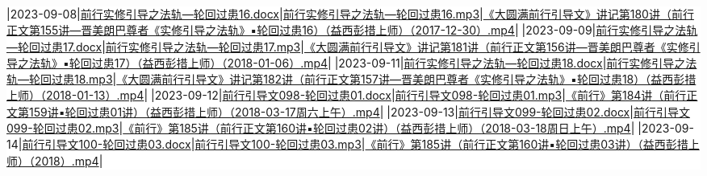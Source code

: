 |2023-09-08|[前行实修引导之法轨—轮回过患16.docx](https://s3.ap-northeast-1.wasabisys.com/hdcx/jmy/xmfw/s2/%e5%89%8d%e8%a1%8c%e5%ae%9e%e4%bf%ae%e5%bc%95%e5%af%bc%e4%b9%8b%e6%b3%95%e8%bd%a8%e2%80%94%e8%bd%ae%e5%9b%9e%e8%bf%87%e6%82%a316.docx)|[前行实修引导之法轨—轮回过患16.mp3](https://s3.ap-northeast-1.wasabisys.com/hdcx/jmy/xmfw/s2/%e5%89%8d%e8%a1%8c%e5%ae%9e%e4%bf%ae%e5%bc%95%e5%af%bc%e4%b9%8b%e6%b3%95%e8%bd%a8%e2%80%94%e8%bd%ae%e5%9b%9e%e8%bf%87%e6%82%a316.mp3)|[《大圆满前行引导文》讲记第180讲（前行正文第155讲—晋美朗巴尊者《实修引导之法轨》▪轮回过患16）（益西彭措上师）（2017-12-30）.mp4](https://s3.ap-northeast-1.wasabisys.com/hdcx/jmy/xmfw/s2/%e3%80%8a%e5%a4%a7%e5%9c%86%e6%bb%a1%e5%89%8d%e8%a1%8c%e5%bc%95%e5%af%bc%e6%96%87%e3%80%8b%e8%ae%b2%e8%ae%b0%e7%ac%ac180%e8%ae%b2%ef%bc%88%e5%89%8d%e8%a1%8c%e6%ad%a3%e6%96%87%e7%ac%ac155%e8%ae%b2%e2%80%94%e6%99%8b%e7%be%8e%e6%9c%97%e5%b7%b4%e5%b0%8a%e8%80%85%e3%80%8a%e5%ae%9e%e4%bf%ae%e5%bc%95%e5%af%bc%e4%b9%8b%e6%b3%95%e8%bd%a8%e3%80%8b%e2%96%aa%e8%bd%ae%e5%9b%9e%e8%bf%87%e6%82%a316%ef%bc%89%ef%bc%88%e7%9b%8a%e8%a5%bf%e5%bd%ad%e6%8e%aa%e4%b8%8a%e5%b8%88%ef%bc%89%ef%bc%882017-12-30%ef%bc%89.mp4)|
|2023-09-09|[前行实修引导之法轨—轮回过患17.docx](https://s3.ap-northeast-1.wasabisys.com/hdcx/jmy/xmfw/s2/%e5%89%8d%e8%a1%8c%e5%ae%9e%e4%bf%ae%e5%bc%95%e5%af%bc%e4%b9%8b%e6%b3%95%e8%bd%a8%e2%80%94%e8%bd%ae%e5%9b%9e%e8%bf%87%e6%82%a317.docx)|[前行实修引导之法轨—轮回过患17.mp3](https://s3.ap-northeast-1.wasabisys.com/hdcx/jmy/xmfw/s2/%e5%89%8d%e8%a1%8c%e5%ae%9e%e4%bf%ae%e5%bc%95%e5%af%bc%e4%b9%8b%e6%b3%95%e8%bd%a8%e2%80%94%e8%bd%ae%e5%9b%9e%e8%bf%87%e6%82%a317.mp3)|[《大圆满前行引导文》讲记第181讲（前行正文第156讲—晋美朗巴尊者《实修引导之法轨》▪轮回过患17）（益西彭措上师）（2018-01-06）.mp4](https://s3.ap-northeast-1.wasabisys.com/hdcx/jmy/xmfw/s2/%e3%80%8a%e5%a4%a7%e5%9c%86%e6%bb%a1%e5%89%8d%e8%a1%8c%e5%bc%95%e5%af%bc%e6%96%87%e3%80%8b%e8%ae%b2%e8%ae%b0%e7%ac%ac181%e8%ae%b2%ef%bc%88%e5%89%8d%e8%a1%8c%e6%ad%a3%e6%96%87%e7%ac%ac156%e8%ae%b2%e2%80%94%e6%99%8b%e7%be%8e%e6%9c%97%e5%b7%b4%e5%b0%8a%e8%80%85%e3%80%8a%e5%ae%9e%e4%bf%ae%e5%bc%95%e5%af%bc%e4%b9%8b%e6%b3%95%e8%bd%a8%e3%80%8b%e2%96%aa%e8%bd%ae%e5%9b%9e%e8%bf%87%e6%82%a317%ef%bc%89%ef%bc%88%e7%9b%8a%e8%a5%bf%e5%bd%ad%e6%8e%aa%e4%b8%8a%e5%b8%88%ef%bc%89%ef%bc%882018-01-06%ef%bc%89.mp4)|
|2023-09-11|[前行实修引导之法轨—轮回过患18.docx](https://s3.ap-northeast-1.wasabisys.com/hdcx/jmy/xmfw/s2/%e5%89%8d%e8%a1%8c%e5%ae%9e%e4%bf%ae%e5%bc%95%e5%af%bc%e4%b9%8b%e6%b3%95%e8%bd%a8%e2%80%94%e8%bd%ae%e5%9b%9e%e8%bf%87%e6%82%a318.docx)|[前行实修引导之法轨—轮回过患18.mp3](https://s3.ap-northeast-1.wasabisys.com/hdcx/jmy/xmfw/s2/%e5%89%8d%e8%a1%8c%e5%ae%9e%e4%bf%ae%e5%bc%95%e5%af%bc%e4%b9%8b%e6%b3%95%e8%bd%a8%e2%80%94%e8%bd%ae%e5%9b%9e%e8%bf%87%e6%82%a318.mp3)|[《大圆满前行引导文》讲记第182讲（前行正文第157讲—晋美朗巴尊者《实修引导之法轨》▪轮回过患18）（益西彭措上师）（2018-01-13）.mp4](https://s3.ap-northeast-1.wasabisys.com/hdcx/jmy/xmfw/s2/%e3%80%8a%e5%a4%a7%e5%9c%86%e6%bb%a1%e5%89%8d%e8%a1%8c%e5%bc%95%e5%af%bc%e6%96%87%e3%80%8b%e8%ae%b2%e8%ae%b0%e7%ac%ac182%e8%ae%b2%ef%bc%88%e5%89%8d%e8%a1%8c%e6%ad%a3%e6%96%87%e7%ac%ac157%e8%ae%b2%e2%80%94%e6%99%8b%e7%be%8e%e6%9c%97%e5%b7%b4%e5%b0%8a%e8%80%85%e3%80%8a%e5%ae%9e%e4%bf%ae%e5%bc%95%e5%af%bc%e4%b9%8b%e6%b3%95%e8%bd%a8%e3%80%8b%e2%96%aa%e8%bd%ae%e5%9b%9e%e8%bf%87%e6%82%a318%ef%bc%89%ef%bc%88%e7%9b%8a%e8%a5%bf%e5%bd%ad%e6%8e%aa%e4%b8%8a%e5%b8%88%ef%bc%89%ef%bc%882018-01-13%ef%bc%89.mp4)|
|2023-09-12|[前行引导文098-轮回过患01.docx](https://s3.ap-northeast-1.wasabisys.com/hdcx/jmy/xmfw/s3/04/%e5%89%8d%e8%a1%8c%e5%bc%95%e5%af%bc%e6%96%87098-%e8%bd%ae%e5%9b%9e%e8%bf%87%e6%82%a301.docx)|[前行引导文098-轮回过患01.mp3](https://s3.ap-northeast-1.wasabisys.com/hdcx/jmy/xmfw/s3/04/%e5%89%8d%e8%a1%8c%e5%bc%95%e5%af%bc%e6%96%87098-%e8%bd%ae%e5%9b%9e%e8%bf%87%e6%82%a301.mp3)|[《前行》第184讲（前行正文第159讲▪轮回过患01讲）（益西彭措上师）（2018-03-17周六上午）.mp4](https://s3.ap-northeast-1.wasabisys.com/hdcx/jmy/xmfw/s3/04/%e3%80%8a%e5%89%8d%e8%a1%8c%e3%80%8b%e7%ac%ac184%e8%ae%b2%ef%bc%88%e5%89%8d%e8%a1%8c%e6%ad%a3%e6%96%87%e7%ac%ac159%e8%ae%b2%e2%96%aa%e8%bd%ae%e5%9b%9e%e8%bf%87%e6%82%a301%e8%ae%b2%ef%bc%89%ef%bc%88%e7%9b%8a%e8%a5%bf%e5%bd%ad%e6%8e%aa%e4%b8%8a%e5%b8%88%ef%bc%89%ef%bc%882018-03-17%e5%91%a8%e5%85%ad%e4%b8%8a%e5%8d%88%ef%bc%89.mp4)|
|2023-09-13|[前行引导文099-轮回过患02.docx](https://s3.ap-northeast-1.wasabisys.com/hdcx/jmy/xmfw/s3/04/%e5%89%8d%e8%a1%8c%e5%bc%95%e5%af%bc%e6%96%87099-%e8%bd%ae%e5%9b%9e%e8%bf%87%e6%82%a302.docx)|[前行引导文099-轮回过患02.mp3](https://s3.ap-northeast-1.wasabisys.com/hdcx/jmy/xmfw/s3/04/%e5%89%8d%e8%a1%8c%e5%bc%95%e5%af%bc%e6%96%87099-%e8%bd%ae%e5%9b%9e%e8%bf%87%e6%82%a302.mp3)|[《前行》第185讲（前行正文第160讲▪轮回过患02讲）（益西彭措上师）（2018-03-18周日上午）.mp4](https://s3.ap-northeast-1.wasabisys.com/hdcx/jmy/xmfw/s3/04/%e3%80%8a%e5%89%8d%e8%a1%8c%e3%80%8b%e7%ac%ac185%e8%ae%b2%ef%bc%88%e5%89%8d%e8%a1%8c%e6%ad%a3%e6%96%87%e7%ac%ac160%e8%ae%b2%e2%96%aa%e8%bd%ae%e5%9b%9e%e8%bf%87%e6%82%a302%e8%ae%b2%ef%bc%89%ef%bc%88%e7%9b%8a%e8%a5%bf%e5%bd%ad%e6%8e%aa%e4%b8%8a%e5%b8%88%ef%bc%89%ef%bc%882018-03-18%e5%91%a8%e6%97%a5%e4%b8%8a%e5%8d%88%ef%bc%89.mp4)|
|2023-09-14|[前行引导文100-轮回过患03.docx](https://s3.ap-northeast-1.wasabisys.com/hdcx/jmy/xmfw/s3/04/%e5%89%8d%e8%a1%8c%e5%bc%95%e5%af%bc%e6%96%87100-%e8%bd%ae%e5%9b%9e%e8%bf%87%e6%82%a303.docx)|[前行引导文100-轮回过患03.mp3](https://s3.ap-northeast-1.wasabisys.com/hdcx/jmy/xmfw/s3/04/%e5%89%8d%e8%a1%8c%e5%bc%95%e5%af%bc%e6%96%87100-%e8%bd%ae%e5%9b%9e%e8%bf%87%e6%82%a303.mp3)|[《前行》第185讲（前行正文第160讲▪轮回过患03讲）（益西彭措上师）（2018）.mp4](https://s3.ap-northeast-1.wasabisys.com/hdcx/jmy/xmfw/s3/04/%e3%80%8a%e5%89%8d%e8%a1%8c%e3%80%8b%e7%ac%ac185%e8%ae%b2%ef%bc%88%e5%89%8d%e8%a1%8c%e6%ad%a3%e6%96%87%e7%ac%ac160%e8%ae%b2%e2%96%aa%e8%bd%ae%e5%9b%9e%e8%bf%87%e6%82%a303%e8%ae%b2%ef%bc%89%ef%bc%88%e7%9b%8a%e8%a5%bf%e5%bd%ad%e6%8e%aa%e4%b8%8a%e5%b8%88%ef%bc%89%ef%bc%882018%ef%bc%89.mp4)|